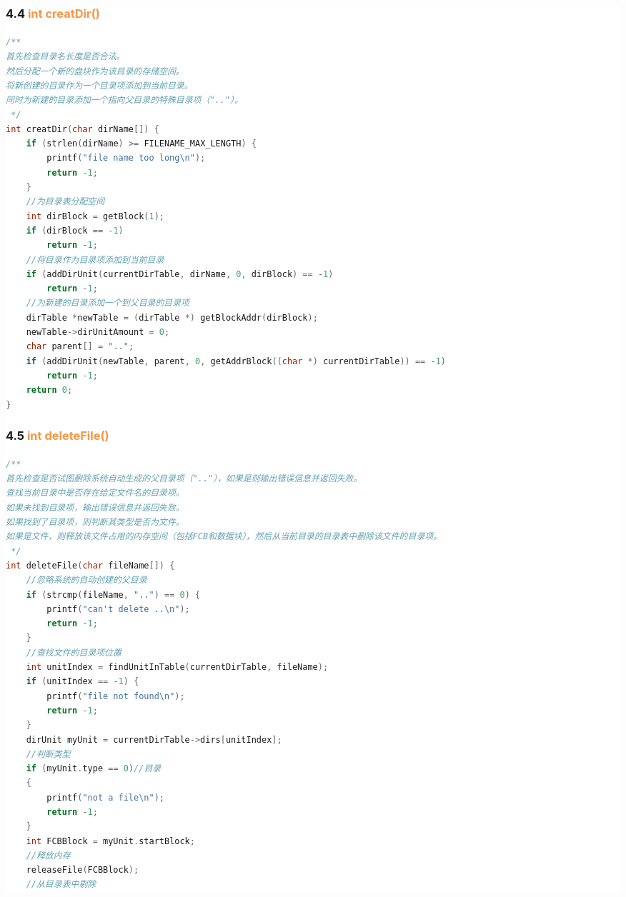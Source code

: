 ### 4.4 <font color="#f79646">int creatDir()</font>

```C++
/**
首先检查目录名长度是否合法。
然后分配一个新的盘块作为该目录的存储空间。
将新创建的目录作为一个目录项添加到当前目录。
同时为新建的目录添加一个指向父目录的特殊目录项（".."）。
 */
int creatDir(char dirName[]) { 
    if (strlen(dirName) >= FILENAME_MAX_LENGTH) { 
        printf("file name too long\n"); 
        return -1; 
    } 
    //为目录表分配空间 
    int dirBlock = getBlock(1); 
    if (dirBlock == -1) 
        return -1; 
    //将目录作为目录项添加到当前目录 
    if (addDirUnit(currentDirTable, dirName, 0, dirBlock) == -1) 
        return -1; 
    //为新建的目录添加一个到父目录的目录项 
    dirTable *newTable = (dirTable *) getBlockAddr(dirBlock); 
    newTable->dirUnitAmount = 0; 
    char parent[] = ".."; 
    if (addDirUnit(newTable, parent, 0, getAddrBlock((char *) currentDirTable)) == -1) 
        return -1; 
    return 0; 
} 
```

### 4.5 <font color="#f79646">int deleteFile()</font>

```C++
/**
首先检查是否试图删除系统自动生成的父目录项（".."），如果是则输出错误信息并返回失败。
查找当前目录中是否存在给定文件名的目录项。
如果未找到目录项，输出错误信息并返回失败。
如果找到了目录项，则判断其类型是否为文件。
如果是文件，则释放该文件占用的内存空间（包括FCB和数据块），然后从当前目录的目录表中删除该文件的目录项。
 */
int deleteFile(char fileName[]) { 
    //忽略系统的自动创建的父目录 
    if (strcmp(fileName, "..") == 0) { 
        printf("can't delete ..\n"); 
        return -1; 
    } 
    //查找文件的目录项位置 
    int unitIndex = findUnitInTable(currentDirTable, fileName); 
    if (unitIndex == -1) { 
        printf("file not found\n"); 
        return -1; 
    } 
    dirUnit myUnit = currentDirTable->dirs[unitIndex]; 
    //判断类型
    if (myUnit.type == 0)//目录 
    { 
        printf("not a file\n"); 
        return -1; 
    } 
    int FCBBlock = myUnit.startBlock; 
    //释放内存 
    releaseFile(FCBBlock); 
    //从目录表中剔除 
```